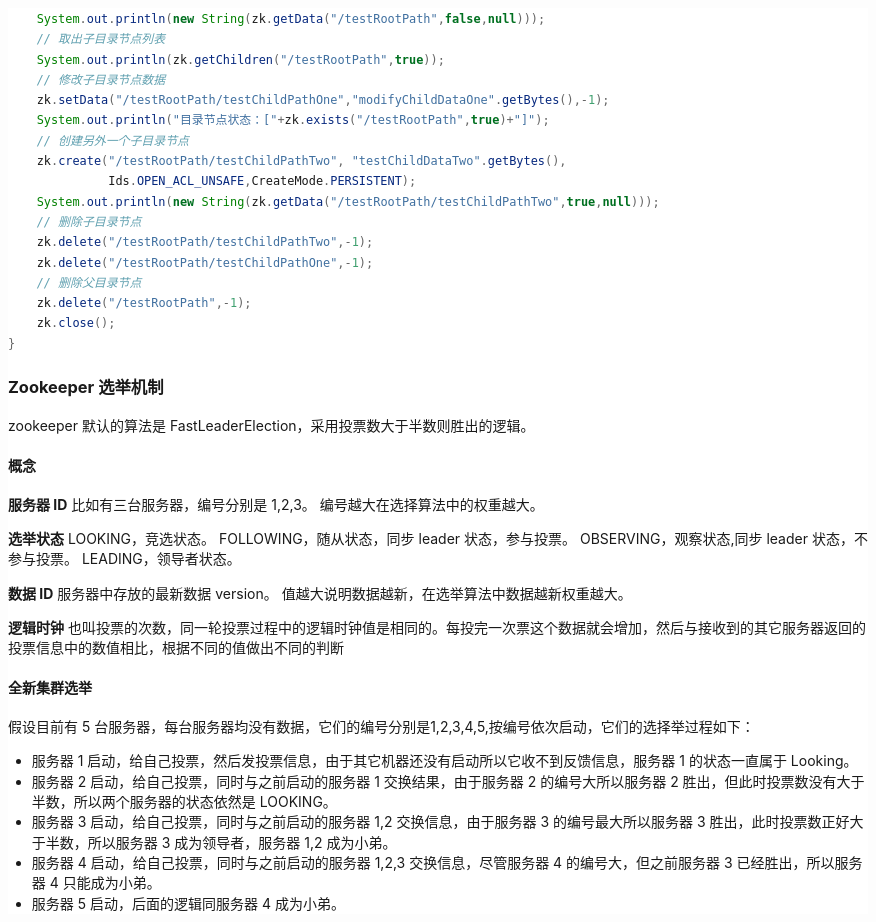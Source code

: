```java
    System.out.println(new String(zk.getData("/testRootPath",false,null)));
    // 取出子目录节点列表
    System.out.println(zk.getChildren("/testRootPath",true));
    // 修改子目录节点数据
    zk.setData("/testRootPath/testChildPathOne","modifyChildDataOne".getBytes(),-1);
    System.out.println("目录节点状态：["+zk.exists("/testRootPath",true)+"]");
    // 创建另外一个子目录节点
    zk.create("/testRootPath/testChildPathTwo", "testChildDataTwo".getBytes(),
              Ids.OPEN_ACL_UNSAFE,CreateMode.PERSISTENT);
    System.out.println(new String(zk.getData("/testRootPath/testChildPathTwo",true,null)));
    // 删除子目录节点
    zk.delete("/testRootPath/testChildPathTwo",-1);
    zk.delete("/testRootPath/testChildPathOne",-1);
    // 删除父目录节点
    zk.delete("/testRootPath",-1);
    zk.close();
}
```

### Zookeeper  选举机制

zookeeper 默认的算法是 FastLeaderElection，采用投票数大于半数则胜出的逻辑。

#### 概念

**服务器 ID**
比如有三台服务器，编号分别是 1,2,3。
编号越大在选择算法中的权重越大。

**选举状态**
LOOKING，竞选状态。
FOLLOWING，随从状态，同步 leader 状态，参与投票。
OBSERVING，观察状态,同步 leader 状态，不参与投票。
LEADING，领导者状态。

**数据 ID**
服务器中存放的最新数据 version。
值越大说明数据越新，在选举算法中数据越新权重越大。

**逻辑时钟**
也叫投票的次数，同一轮投票过程中的逻辑时钟值是相同的。每投完一次票这个数据就会增加，然后与接收到的其它服务器返回的投票信息中的数值相比，根据不同的值做出不同的判断



#### 全新集群选举

假设目前有 5 台服务器，每台服务器均没有数据，它们的编号分别是1,2,3,4,5,按编号依次启动，它们的选择举过程如下：

- 服务器 1 启动，给自己投票，然后发投票信息，由于其它机器还没有启动所以它收不到反馈信息，服务器 1 的状态一直属于 Looking。
- 服务器 2 启动，给自己投票，同时与之前启动的服务器 1 交换结果，由于服务器 2 的编号大所以服务器 2 胜出，但此时投票数没有大于半数，所以两个服务器的状态依然是 LOOKING。
- 服务器 3 启动，给自己投票，同时与之前启动的服务器 1,2 交换信息，由于服务器 3 的编号最大所以服务器 3 胜出，此时投票数正好大于半数，所以服务器 3 成为领导者，服务器 1,2 成为小弟。
- 服务器 4 启动，给自己投票，同时与之前启动的服务器 1,2,3 交换信息，尽管服务器 4 的编号大，但之前服务器 3 已经胜出，所以服务器 4 只能成为小弟。
- 服务器 5 启动，后面的逻辑同服务器 4 成为小弟。
